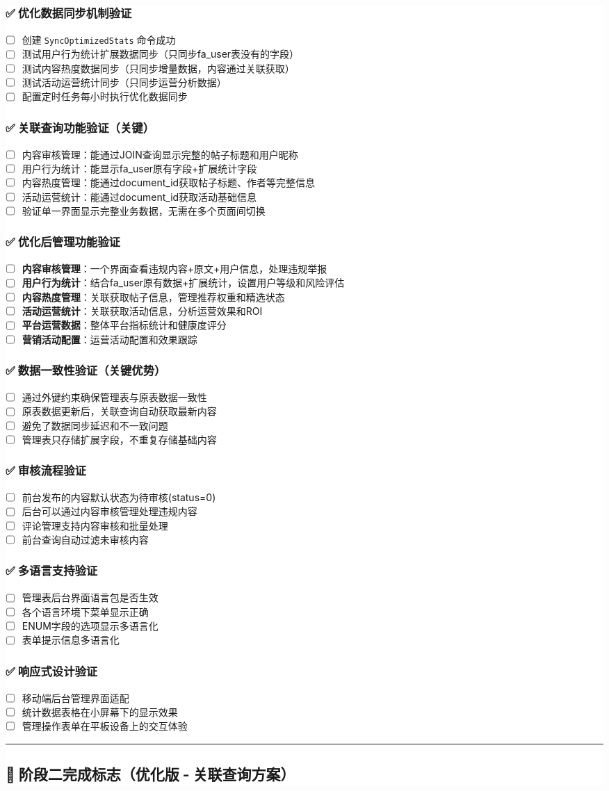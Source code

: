 ### ✅ 优化数据同步机制验证
- [ ] 创建 `SyncOptimizedStats` 命令成功
- [ ] 测试用户行为统计扩展数据同步（只同步fa_user表没有的字段）
- [ ] 测试内容热度数据同步（只同步增量数据，内容通过关联获取）
- [ ] 测试活动运营统计同步（只同步运营分析数据）
- [ ] 配置定时任务每小时执行优化数据同步

### ✅ 关联查询功能验证（关键）
- [ ] 内容审核管理：能通过JOIN查询显示完整的帖子标题和用户昵称
- [ ] 用户行为统计：能显示fa_user原有字段+扩展统计字段
- [ ] 内容热度管理：能通过document_id获取帖子标题、作者等完整信息
- [ ] 活动运营统计：能通过document_id获取活动基础信息
- [ ] 验证单一界面显示完整业务数据，无需在多个页面间切换

### ✅ 优化后管理功能验证
- [ ] **内容审核管理**：一个界面查看违规内容+原文+用户信息，处理违规举报
- [ ] **用户行为统计**：结合fa_user原有数据+扩展统计，设置用户等级和风险评估
- [ ] **内容热度管理**：关联获取帖子信息，管理推荐权重和精选状态
- [ ] **活动运营统计**：关联获取活动信息，分析运营效果和ROI
- [ ] **平台运营数据**：整体平台指标统计和健康度评分
- [ ] **营销活动配置**：运营活动配置和效果跟踪

### ✅ 数据一致性验证（关键优势）
- [ ] 通过外键约束确保管理表与原表数据一致性
- [ ] 原表数据更新后，关联查询自动获取最新内容
- [ ] 避免了数据同步延迟和不一致问题
- [ ] 管理表只存储扩展字段，不重复存储基础内容

### ✅ 审核流程验证
- [ ] 前台发布的内容默认状态为待审核(status=0)
- [ ] 后台可以通过内容审核管理处理违规内容
- [ ] 评论管理支持内容审核和批量处理
- [ ] 前台查询自动过滤未审核内容

### ✅ 多语言支持验证
- [ ] 管理表后台界面语言包是否生效
- [ ] 各个语言环境下菜单显示正确
- [ ] ENUM字段的选项显示多语言化
- [ ] 表单提示信息多语言化

### ✅ 响应式设计验证
- [ ] 移动端后台管理界面适配
- [ ] 统计数据表格在小屏幕下的显示效果
- [ ] 管理操作表单在平板设备上的交互体验

---

## 🎯 阶段二完成标志（优化版 - 关联查询方案）
